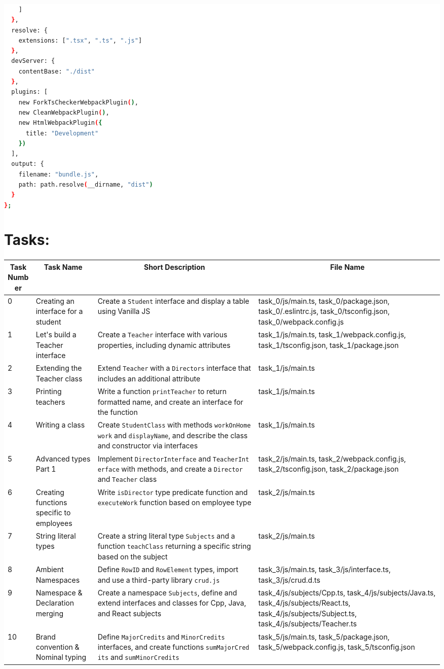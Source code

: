 ```bash
    ]
  },
  resolve: {
    extensions: [".tsx", ".ts", ".js"]
  },
  devServer: {
    contentBase: "./dist"
  },
  plugins: [
    new ForkTsCheckerWebpackPlugin(),
    new CleanWebpackPlugin(),
    new HtmlWebpackPlugin({
      title: "Development"
    })
  ],
  output: {
    filename: "bundle.js",
    path: path.resolve(__dirname, "dist")
  }
};
```

# Tasks: 

| Task Number | Task Name                                | Short Description                                                                                                                     | File Name                                                                 |
|-------------|------------------------------------------|---------------------------------------------------------------------------------------------------------------------------------------|---------------------------------------------------------------------------|
| 0           | Creating an interface for a student      | Create a `Student` interface and display a table using Vanilla JS                                                                      | task_0/js/main.ts, task_0/package.json, task_0/.eslintrc.js, task_0/tsconfig.json, task_0/webpack.config.js |
| 1           | Let's build a Teacher interface          | Create a `Teacher` interface with various properties, including dynamic attributes                                                     | task_1/js/main.ts, task_1/webpack.config.js, task_1/tsconfig.json, task_1/package.json                      |
| 2           | Extending the Teacher class              | Extend `Teacher` with a `Directors` interface that includes an additional attribute                                                    | task_1/js/main.ts                                                        |
| 3           | Printing teachers                        | Write a function `printTeacher` to return formatted name, and create an interface for the function                                     | task_1/js/main.ts                                                        |
| 4           | Writing a class                          | Create `StudentClass` with methods `workOnHomework` and `displayName`, and describe the class and constructor via interfaces            | task_1/js/main.ts                                                        |
| 5           | Advanced types Part 1                    | Implement `DirectorInterface` and `TeacherInterface` with methods, and create a `Director` and `Teacher` class                         | task_2/js/main.ts, task_2/webpack.config.js, task_2/tsconfig.json, task_2/package.json                      |
| 6           | Creating functions specific to employees | Write `isDirector` type predicate function and `executeWork` function based on employee type                                           | task_2/js/main.ts                                                        |
| 7           | String literal types                     | Create a string literal type `Subjects` and a function `teachClass` returning a specific string based on the subject                   | task_2/js/main.ts                                                        |
| 8           | Ambient Namespaces                       | Define `RowID` and `RowElement` types, import and use a third-party library `crud.js`                                                  | task_3/js/main.ts, task_3/js/interface.ts, task_3/js/crud.d.ts                                               |
| 9           | Namespace & Declaration merging          | Create a namespace `Subjects`, define and extend interfaces and classes for Cpp, Java, and React subjects                              | task_4/js/subjects/Cpp.ts, task_4/js/subjects/Java.ts, task_4/js/subjects/React.ts, task_4/js/subjects/Subject.ts, task_4/js/subjects/Teacher.ts |
| 10          | Brand convention & Nominal typing        | Define `MajorCredits` and `MinorCredits` interfaces, and create functions `sumMajorCredits` and `sumMinorCredits`                      | task_5/js/main.ts, task_5/package.json, task_5/webpack.config.js, task_5/tsconfig.json                      |
